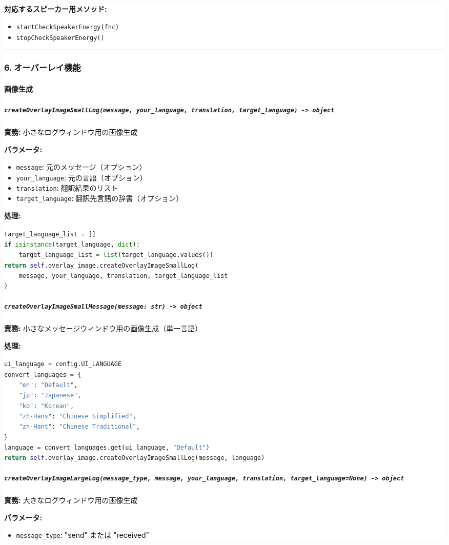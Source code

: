 **対応するスピーカー用メソッド:**
- `startCheckSpeakerEnergy(fnc)`
- `stopCheckSpeakerEnergy()`

---

### 6. オーバーレイ機能

#### 画像生成

##### `createOverlayImageSmallLog(message, your_language, translation, target_language) -> object`

**責務:** 小さなログウィンドウ用の画像生成

**パラメータ:**
- `message`: 元のメッセージ（オプション）
- `your_language`: 元の言語（オプション）
- `translation`: 翻訳結果のリスト
- `target_language`: 翻訳先言語の辞書（オプション）

**処理:**
```python
target_language_list = []
if isinstance(target_language, dict):
    target_language_list = list(target_language.values())
return self.overlay_image.createOverlayImageSmallLog(
    message, your_language, translation, target_language_list
)
```

##### `createOverlayImageSmallMessage(message: str) -> object`

**責務:** 小さなメッセージウィンドウ用の画像生成（単一言語）

**処理:**
```python
ui_language = config.UI_LANGUAGE
convert_languages = {
    "en": "Default",
    "jp": "Japanese",
    "ko": "Korean",
    "zh-Hans": "Chinese Simplified",
    "zh-Hant": "Chinese Traditional",
}
language = convert_languages.get(ui_language, "Default")
return self.overlay_image.createOverlayImageSmallLog(message, language)
```

##### `createOverlayImageLargeLog(message_type, message, your_language, translation, target_language=None) -> object`

**責務:** 大きなログウィンドウ用の画像生成

**パラメータ:**
- `message_type`: "send" または "received"
